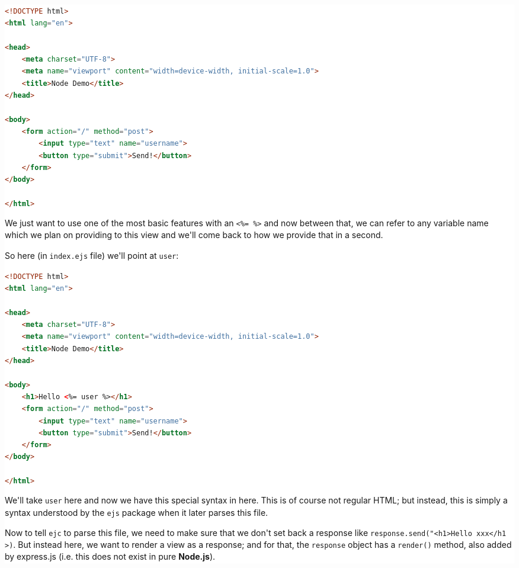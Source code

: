 ```html
<!DOCTYPE html>
<html lang="en">

<head>
    <meta charset="UTF-8">
    <meta name="viewport" content="width=device-width, initial-scale=1.0">
    <title>Node Demo</title>
</head>

<body>
    <form action="/" method="post">
        <input type="text" name="username">
        <button type="submit">Send!</button>
    </form>
</body>

</html>
```

We just want to use one of the most basic features with an `<%= %>` and now between that, we can refer to any variable name which we plan on providing to this view and we'll come back to how we provide that in a second.

So here (in `index.ejs` file) we'll point at `user`:

```html
<!DOCTYPE html>
<html lang="en">

<head>
    <meta charset="UTF-8">
    <meta name="viewport" content="width=device-width, initial-scale=1.0">
    <title>Node Demo</title>
</head>

<body>
    <h1>Hello <%= user %></h1>
    <form action="/" method="post">
        <input type="text" name="username">
        <button type="submit">Send!</button>
    </form>
</body>

</html>
```

We'll take `user` here and now we have this special syntax in here. This is of course not regular HTML; but instead, this is simply a syntax understood by the `ejs` package when it later parses this file.

Now to tell `ejc` to parse this file, we need to make sure that we don't set back a response like `response.send("<h1>Hello xxx</h1>)`. But instead here, we want to render a view as a response; and for that, the `response` object has a `render()` method, also added by express.js (i.e. this does not exist in pure **Node.js**).
